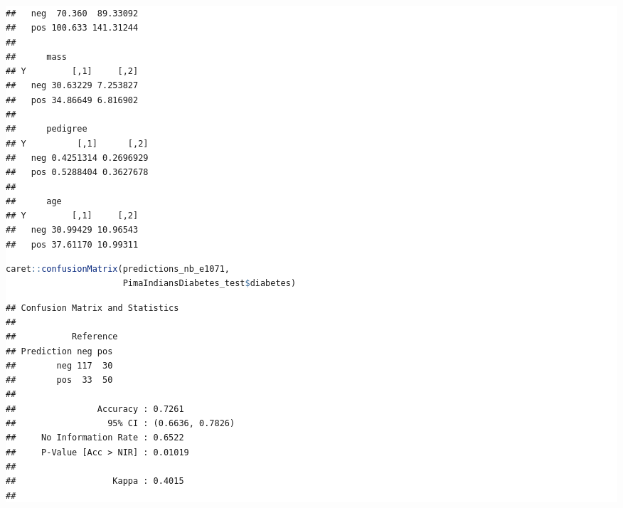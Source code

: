     ##   neg  70.360  89.33092
    ##   pos 100.633 141.31244
    ## 
    ##      mass
    ## Y         [,1]     [,2]
    ##   neg 30.63229 7.253827
    ##   pos 34.86649 6.816902
    ## 
    ##      pedigree
    ## Y          [,1]      [,2]
    ##   neg 0.4251314 0.2696929
    ##   pos 0.5288404 0.3627678
    ## 
    ##      age
    ## Y         [,1]     [,2]
    ##   neg 30.99429 10.96543
    ##   pos 37.61170 10.99311

``` r
caret::confusionMatrix(predictions_nb_e1071,
                       PimaIndiansDiabetes_test$diabetes)
```

    ## Confusion Matrix and Statistics
    ## 
    ##           Reference
    ## Prediction neg pos
    ##        neg 117  30
    ##        pos  33  50
    ##                                           
    ##                Accuracy : 0.7261          
    ##                  95% CI : (0.6636, 0.7826)
    ##     No Information Rate : 0.6522          
    ##     P-Value [Acc > NIR] : 0.01019         
    ##                                           
    ##                   Kappa : 0.4015          
    ##                                           
